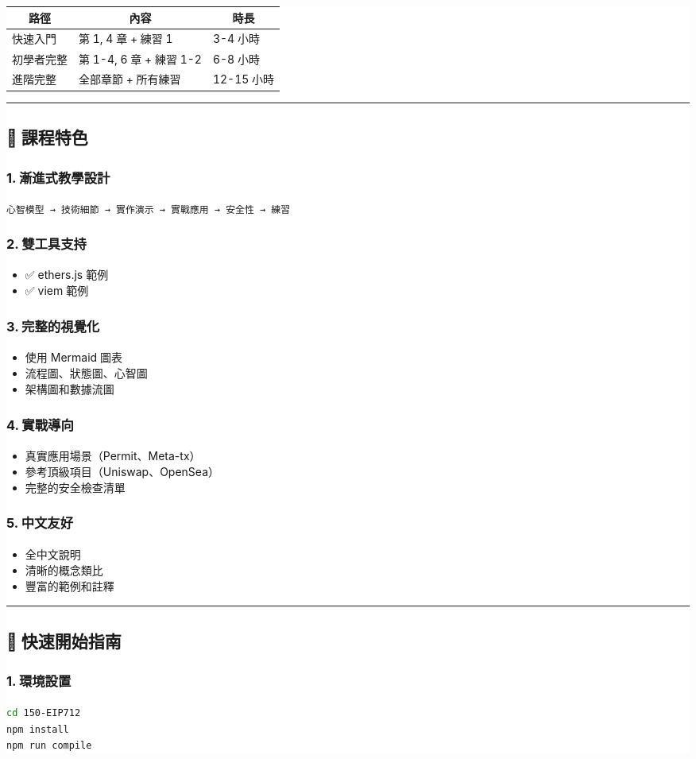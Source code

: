 | 路徑 | 內容 | 時長 |
|------|------|------|
| 快速入門 | 第 1, 4 章 + 練習 1 | 3-4 小時 |
| 初學者完整 | 第 1-4, 6 章 + 練習 1-2 | 6-8 小時 |
| 進階完整 | 全部章節 + 所有練習 | 12-15 小時 |

---

## 🎯 課程特色

### 1. 漸進式教學設計

```
心智模型 → 技術細節 → 實作演示 → 實戰應用 → 安全性 → 練習
```

### 2. 雙工具支持

- ✅ ethers.js 範例
- ✅ viem 範例

### 3. 完整的視覺化

- 使用 Mermaid 圖表
- 流程圖、狀態圖、心智圖
- 架構圖和數據流圖

### 4. 實戰導向

- 真實應用場景（Permit、Meta-tx）
- 參考頂級項目（Uniswap、OpenSea）
- 完整的安全檢查清單

### 5. 中文友好

- 全中文說明
- 清晰的概念類比
- 豐富的範例和註釋

---

## 🚀 快速開始指南

### 1. 環境設置

```bash
cd 150-EIP712
npm install
npm run compile
```
